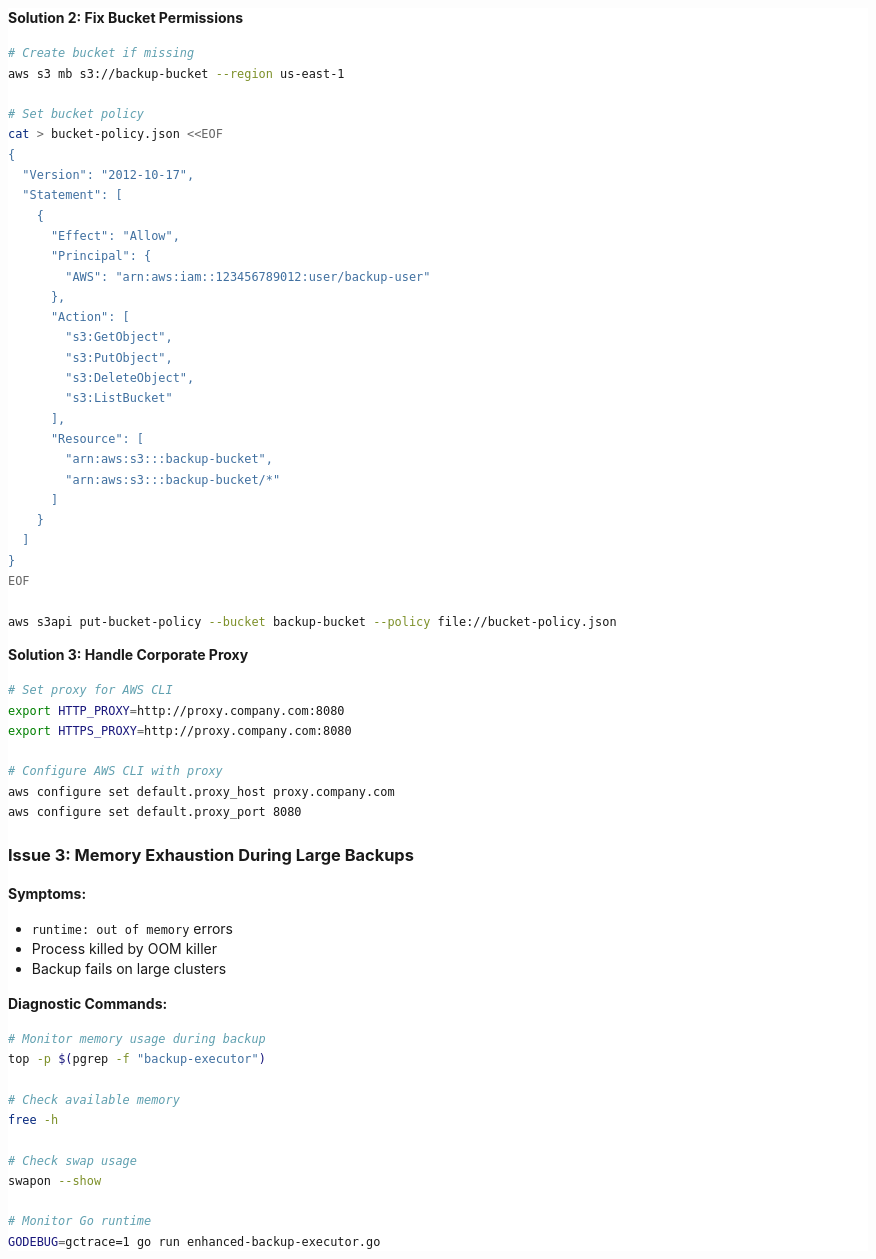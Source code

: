 **Solution 2: Fix Bucket Permissions**
```bash
# Create bucket if missing
aws s3 mb s3://backup-bucket --region us-east-1

# Set bucket policy
cat > bucket-policy.json <<EOF
{
  "Version": "2012-10-17",
  "Statement": [
    {
      "Effect": "Allow",
      "Principal": {
        "AWS": "arn:aws:iam::123456789012:user/backup-user"
      },
      "Action": [
        "s3:GetObject",
        "s3:PutObject",
        "s3:DeleteObject",
        "s3:ListBucket"
      ],
      "Resource": [
        "arn:aws:s3:::backup-bucket",
        "arn:aws:s3:::backup-bucket/*"
      ]
    }
  ]
}
EOF

aws s3api put-bucket-policy --bucket backup-bucket --policy file://bucket-policy.json
```

**Solution 3: Handle Corporate Proxy**
```bash
# Set proxy for AWS CLI
export HTTP_PROXY=http://proxy.company.com:8080
export HTTPS_PROXY=http://proxy.company.com:8080

# Configure AWS CLI with proxy
aws configure set default.proxy_host proxy.company.com
aws configure set default.proxy_port 8080
```

### Issue 3: Memory Exhaustion During Large Backups

**Symptoms:**
- `runtime: out of memory` errors
- Process killed by OOM killer
- Backup fails on large clusters

**Diagnostic Commands:**
```bash
# Monitor memory usage during backup
top -p $(pgrep -f "backup-executor")

# Check available memory
free -h

# Check swap usage
swapon --show

# Monitor Go runtime
GODEBUG=gctrace=1 go run enhanced-backup-executor.go
```
